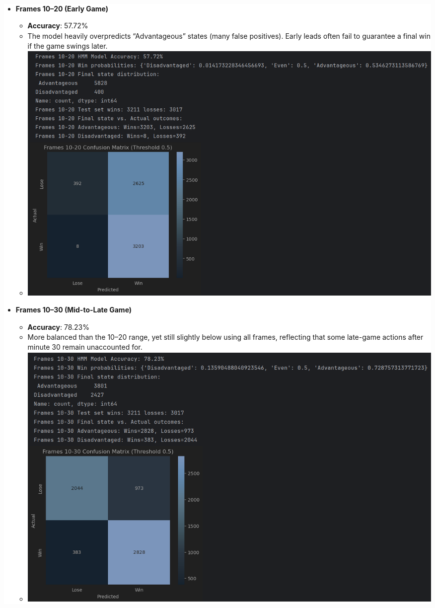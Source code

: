 - **Frames 10–20 (Early Game)**
    - **Accuracy**: 57.72%
    - The model heavily overpredicts “Advantageous” states (many false positives). Early leads often fail to guarantee a final win if the game swings later.
    - ![frames 10-20](./Images/10-20-frames-hmm-accuracy.png)

- **Frames 10–30 (Mid-to-Late Game)**
    - **Accuracy**: 78.23%
    - More balanced than the 10–20 range, yet still slightly below using all frames, reflecting that some late-game actions after minute 30 remain unaccounted for.
    - ![frames 10-30](./Images/10-30-frames-hmm-accuracy.png)